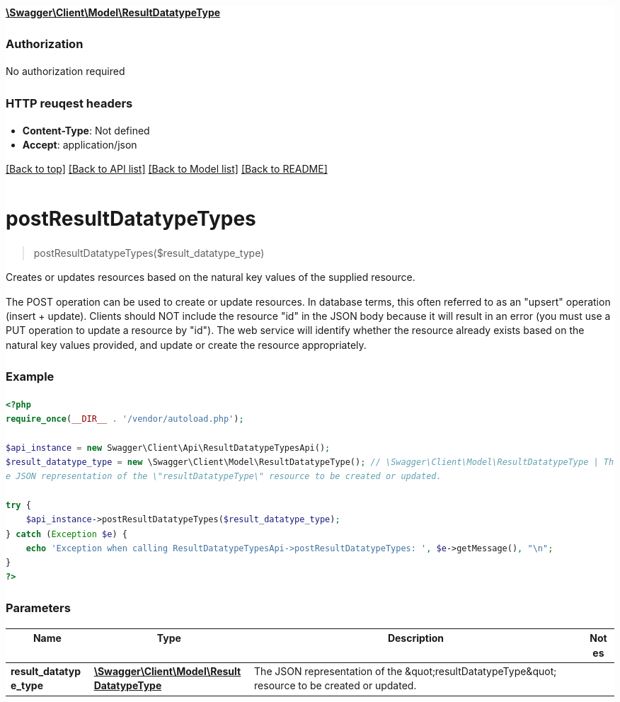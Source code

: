 [**\Swagger\Client\Model\ResultDatatypeType**](ResultDatatypeType.md)

### Authorization

No authorization required

### HTTP reuqest headers

 - **Content-Type**: Not defined
 - **Accept**: application/json

[[Back to top]](#) [[Back to API list]](../README.md#documentation-for-api-endpoints) [[Back to Model list]](../README.md#documentation-for-models) [[Back to README]](../README.md)

# **postResultDatatypeTypes**
> postResultDatatypeTypes($result_datatype_type)

Creates or updates resources based on the natural key values of the supplied resource.

The POST operation can be used to create or update resources. In database terms, this often referred to as an \"upsert\" operation (insert + update).  Clients should NOT include the resource \"id\" in the JSON body because it will result in an error (you must use a PUT operation to update a resource by \"id\"). The web service will identify whether the resource already exists based on the natural key values provided, and update or create the resource appropriately.

### Example 
```php
<?php
require_once(__DIR__ . '/vendor/autoload.php');

$api_instance = new Swagger\Client\Api\ResultDatatypeTypesApi();
$result_datatype_type = new \Swagger\Client\Model\ResultDatatypeType(); // \Swagger\Client\Model\ResultDatatypeType | The JSON representation of the \"resultDatatypeType\" resource to be created or updated.

try { 
    $api_instance->postResultDatatypeTypes($result_datatype_type);
} catch (Exception $e) {
    echo 'Exception when calling ResultDatatypeTypesApi->postResultDatatypeTypes: ', $e->getMessage(), "\n";
}
?>
```

### Parameters

Name | Type | Description  | Notes
------------- | ------------- | ------------- | -------------
 **result_datatype_type** | [**\Swagger\Client\Model\ResultDatatypeType**](\Swagger\Client\Model\ResultDatatypeType.md)| The JSON representation of the \&quot;resultDatatypeType\&quot; resource to be created or updated. | 
